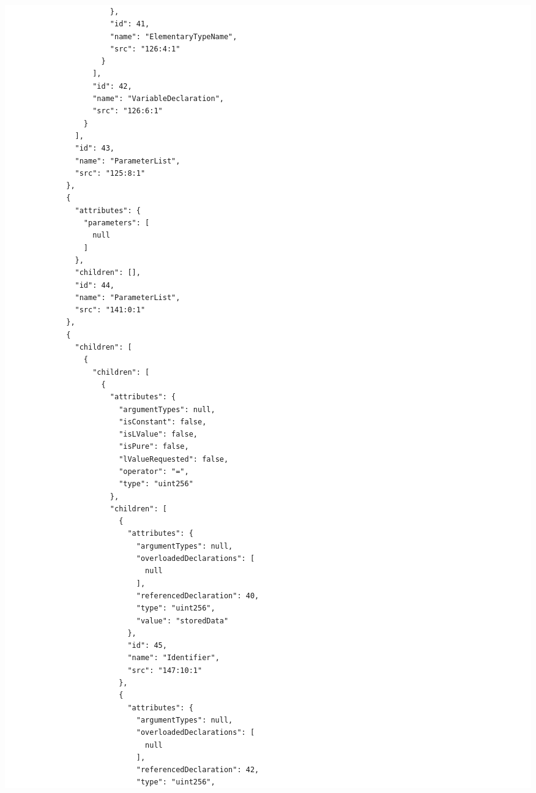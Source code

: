 ```
                        },
                        "id": 41,
                        "name": "ElementaryTypeName",
                        "src": "126:4:1"
                      }
                    ],
                    "id": 42,
                    "name": "VariableDeclaration",
                    "src": "126:6:1"
                  }
                ],
                "id": 43,
                "name": "ParameterList",
                "src": "125:8:1"
              },
              {
                "attributes": {
                  "parameters": [
                    null
                  ]
                },
                "children": [],
                "id": 44,
                "name": "ParameterList",
                "src": "141:0:1"
              },
              {
                "children": [
                  {
                    "children": [
                      {
                        "attributes": {
                          "argumentTypes": null,
                          "isConstant": false,
                          "isLValue": false,
                          "isPure": false,
                          "lValueRequested": false,
                          "operator": "=",
                          "type": "uint256"
                        },
                        "children": [
                          {
                            "attributes": {
                              "argumentTypes": null,
                              "overloadedDeclarations": [
                                null
                              ],
                              "referencedDeclaration": 40,
                              "type": "uint256",
                              "value": "storedData"
                            },
                            "id": 45,
                            "name": "Identifier",
                            "src": "147:10:1"
                          },
                          {
                            "attributes": {
                              "argumentTypes": null,
                              "overloadedDeclarations": [
                                null
                              ],
                              "referencedDeclaration": 42,
                              "type": "uint256",
```